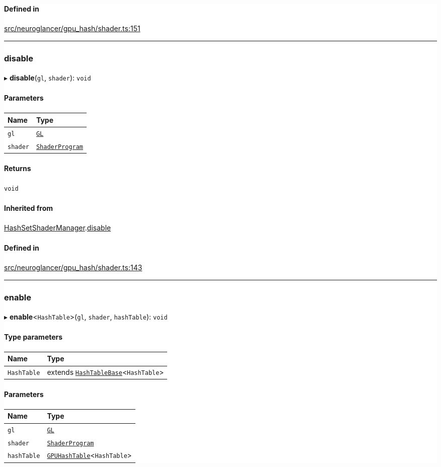 #### Defined in

[src/neuroglancer/gpu_hash/shader.ts:151](https://github.com/ActiveBrainAtlas2/neuroglancer/blob/1beb5d34/src/neuroglancer/gpu_hash/shader.ts#L151)

___

### disable

▸ **disable**(`gl`, `shader`): `void`

#### Parameters

| Name | Type |
| :------ | :------ |
| `gl` | [`GL`](../interfaces/webgl_context.GL.md) |
| `shader` | [`ShaderProgram`](webgl_shader.ShaderProgram.md) |

#### Returns

`void`

#### Inherited from

[HashSetShaderManager](gpu_hash_shader.HashSetShaderManager.md).[disable](gpu_hash_shader.HashSetShaderManager.md#disable)

#### Defined in

[src/neuroglancer/gpu_hash/shader.ts:143](https://github.com/ActiveBrainAtlas2/neuroglancer/blob/1beb5d34/src/neuroglancer/gpu_hash/shader.ts#L143)

___

### enable

▸ **enable**<`HashTable`\>(`gl`, `shader`, `hashTable`): `void`

#### Type parameters

| Name | Type |
| :------ | :------ |
| `HashTable` | extends [`HashTableBase`](gpu_hash_hash_table.HashTableBase.md)<`HashTable`\> |

#### Parameters

| Name | Type |
| :------ | :------ |
| `gl` | [`GL`](../interfaces/webgl_context.GL.md) |
| `shader` | [`ShaderProgram`](webgl_shader.ShaderProgram.md) |
| `hashTable` | [`GPUHashTable`](gpu_hash_shader.GPUHashTable.md)<`HashTable`\> |
